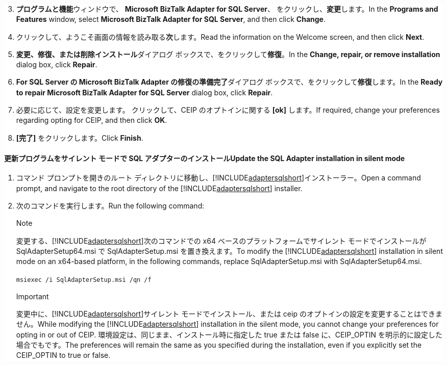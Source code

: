 3.  <span data-ttu-id="e234c-280">**プログラムと機能**ウィンドウで、 **Microsoft BizTalk Adapter for SQL Server**、 をクリックし、**変更**します。</span><span class="sxs-lookup"><span data-stu-id="e234c-280">In the **Programs and Features** window, select **Microsoft BizTalk Adapter for SQL Server**, and then click **Change**.</span></span>  

4.  <span data-ttu-id="e234c-281">クリックして、ようこそ画面の情報を読み取る**次**します。</span><span class="sxs-lookup"><span data-stu-id="e234c-281">Read the information on the Welcome screen, and then click **Next**.</span></span>  

5.  <span data-ttu-id="e234c-282">**変更、修復、または削除インストール**ダイアログ ボックスで、をクリックして**修復**。</span><span class="sxs-lookup"><span data-stu-id="e234c-282">In the **Change, repair, or remove installation** dialog box, click **Repair**.</span></span>  

6.  <span data-ttu-id="e234c-283">**For SQL Server の Microsoft BizTalk Adapter の修復の準備完了**ダイアログ ボックスで、をクリックして**修復**します。</span><span class="sxs-lookup"><span data-stu-id="e234c-283">In the **Ready to repair Microsoft BizTalk Adapter for SQL Server** dialog box, click **Repair**.</span></span>  

7.  <span data-ttu-id="e234c-284">必要に応じて、設定を変更します。 クリックして、CEIP のオプトインに関する **[ok]** します。</span><span class="sxs-lookup"><span data-stu-id="e234c-284">If required, change your preferences regarding opting for CEIP, and then click **OK**.</span></span>  

8.  <span data-ttu-id="e234c-285">**[完了]** をクリックします。</span><span class="sxs-lookup"><span data-stu-id="e234c-285">Click **Finish**.</span></span>  

#### <a name="update-the-sql-adapter-installation-in-silent-mode"></a><span data-ttu-id="e234c-286">更新プログラムをサイレント モードで SQL アダプターのインストール</span><span class="sxs-lookup"><span data-stu-id="e234c-286">Update the SQL Adapter installation in silent mode</span></span>  

1. <span data-ttu-id="e234c-287">コマンド プロンプトを開きのルート ディレクトリに移動し、[!INCLUDE[adaptersqlshort](../../includes/adaptersqlshort-md.md)]インストーラー。</span><span class="sxs-lookup"><span data-stu-id="e234c-287">Open a command prompt, and navigate to the root directory of the [!INCLUDE[adaptersqlshort](../../includes/adaptersqlshort-md.md)] installer.</span></span>  

2. <span data-ttu-id="e234c-288">次のコマンドを実行します。</span><span class="sxs-lookup"><span data-stu-id="e234c-288">Run the following command:</span></span>  

   > [!NOTE]
   >  <span data-ttu-id="e234c-289">変更する、[!INCLUDE[adaptersqlshort](../../includes/adaptersqlshort-md.md)]次のコマンドでの x64 ベースのプラットフォームでサイレント モードでインストールが SqlAdapterSetup64.msi で SqlAdapterSetup.msi を置き換えます。</span><span class="sxs-lookup"><span data-stu-id="e234c-289">To modify the [!INCLUDE[adaptersqlshort](../../includes/adaptersqlshort-md.md)] installation in silent mode on an x64-based platform, in the following commands, replace SqlAdapterSetup.msi with SqlAdapterSetup64.msi.</span></span>  

   ```  
   msiexec /i SqlAdapterSetup.msi /qn /f  
   ```  

   > [!IMPORTANT]
   >  <span data-ttu-id="e234c-290">変更中に、[!INCLUDE[adaptersqlshort](../../includes/adaptersqlshort-md.md)]サイレント モードでインストール、または ceip のオプトインの設定を変更することはできません。</span><span class="sxs-lookup"><span data-stu-id="e234c-290">While modifying the [!INCLUDE[adaptersqlshort](../../includes/adaptersqlshort-md.md)] installation in the silent mode, you cannot change your preferences for opting in or out of CEIP.</span></span> <span data-ttu-id="e234c-291">環境設定は、同じまま、インストール時に指定した true または false に、CEIP_OPTIN を明示的に設定した場合でもです。</span><span class="sxs-lookup"><span data-stu-id="e234c-291">The preferences will remain the same as you specified during the installation, even if you explicitly set the CEIP_OPTIN to true or false.</span></span>  
